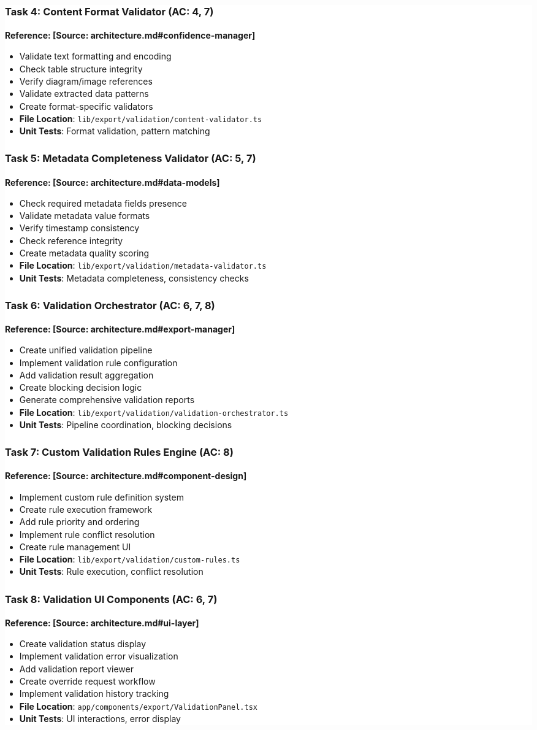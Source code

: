 ### Task 4: Content Format Validator (AC: 4, 7)
**Reference: [Source: architecture.md#confidence-manager]**
- Validate text formatting and encoding
- Check table structure integrity
- Verify diagram/image references
- Validate extracted data patterns
- Create format-specific validators
- **File Location**: `lib/export/validation/content-validator.ts`
- **Unit Tests**: Format validation, pattern matching

### Task 5: Metadata Completeness Validator (AC: 5, 7)
**Reference: [Source: architecture.md#data-models]**
- Check required metadata fields presence
- Validate metadata value formats
- Verify timestamp consistency
- Check reference integrity
- Create metadata quality scoring
- **File Location**: `lib/export/validation/metadata-validator.ts`
- **Unit Tests**: Metadata completeness, consistency checks

### Task 6: Validation Orchestrator (AC: 6, 7, 8)
**Reference: [Source: architecture.md#export-manager]**
- Create unified validation pipeline
- Implement validation rule configuration
- Add validation result aggregation
- Create blocking decision logic
- Generate comprehensive validation reports
- **File Location**: `lib/export/validation/validation-orchestrator.ts`
- **Unit Tests**: Pipeline coordination, blocking decisions

### Task 7: Custom Validation Rules Engine (AC: 8)
**Reference: [Source: architecture.md#component-design]**
- Implement custom rule definition system
- Create rule execution framework
- Add rule priority and ordering
- Implement rule conflict resolution
- Create rule management UI
- **File Location**: `lib/export/validation/custom-rules.ts`
- **Unit Tests**: Rule execution, conflict resolution

### Task 8: Validation UI Components (AC: 6, 7)
**Reference: [Source: architecture.md#ui-layer]**
- Create validation status display
- Implement validation error visualization
- Add validation report viewer
- Create override request workflow
- Implement validation history tracking
- **File Location**: `app/components/export/ValidationPanel.tsx`
- **Unit Tests**: UI interactions, error display
